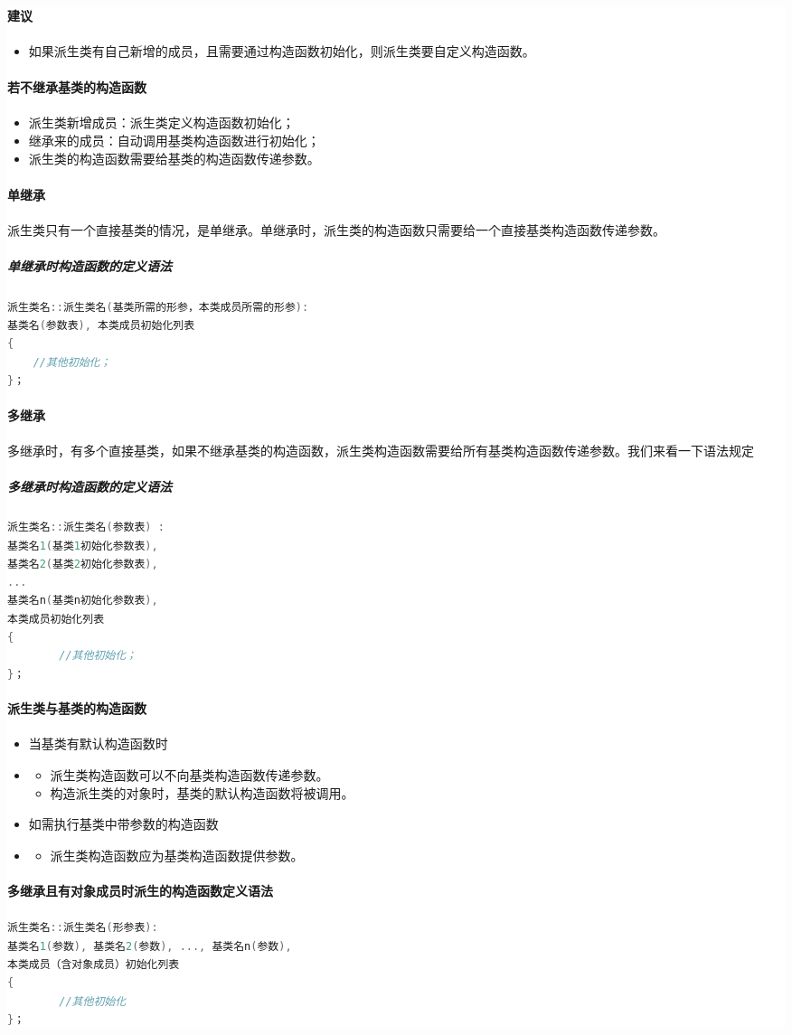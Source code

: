 #### 建议

- 如果派生类有自己新增的成员，且需要通过构造函数初始化，则派生类要自定义构造函数。

#### 若不继承基类的构造函数

- 派生类新增成员：派生类定义构造函数初始化；
- 继承来的成员：自动调用基类构造函数进行初始化；
- 派生类的构造函数需要给基类的构造函数传递参数。

#### 单继承

派生类只有一个直接基类的情况，是单继承。单继承时，派生类的构造函数只需要给一个直接基类构造函数传递参数。

##### 单继承时构造函数的定义语法

```c++
派生类名::派生类名(基类所需的形参，本类成员所需的形参):
基类名(参数表), 本类成员初始化列表
{
	//其他初始化；
}；
```

#### 多继承

多继承时，有多个直接基类，如果不继承基类的构造函数，派生类构造函数需要给所有基类构造函数传递参数。我们来看一下语法规定

##### 多继承时构造函数的定义语法

```c++
派生类名::派生类名(参数表) : 
基类名1(基类1初始化参数表), 
基类名2(基类2初始化参数表), 
...
基类名n(基类n初始化参数表), 
本类成员初始化列表
{
        //其他初始化；
}；
```

#### 派生类与基类的构造函数

- 当基类有默认构造函数时

- - 派生类构造函数可以不向基类构造函数传递参数。
  - 构造派生类的对象时，基类的默认构造函数将被调用。

- 如需执行基类中带参数的构造函数

- - 派生类构造函数应为基类构造函数提供参数。

#### 多继承且有对象成员时派生的构造函数定义语法

```c++
派生类名::派生类名(形参表):
基类名1(参数), 基类名2(参数), ..., 基类名n(参数), 
本类成员（含对象成员）初始化列表
{
        //其他初始化
}；
```
